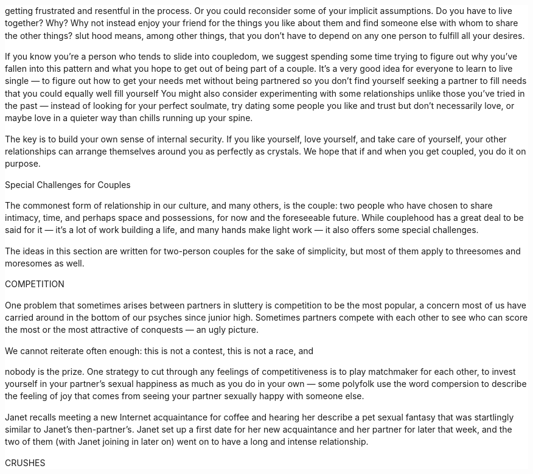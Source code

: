 

getting frustrated and resentful in the process. Or you could reconsider some of
your implicit assumptions. Do you have to live together? Why? Why not instead
enjoy your friend for the things you like about them and find someone else with
whom to share the other things? slut hood means, among other things, that you
don’t have to depend on any one person to fulfill all your desires.

If you know you’re a person who tends to slide into coupledom, we suggest
spending some time trying to figure out why you’ve fallen into this pattern and
what you hope to get out of being part of a couple. It’s a very good idea for
everyone to learn to live single — to figure out how to get your needs met without
being partnered so you don’t find yourself seeking a partner to fill needs that you
could equally well fill yourself You might also consider experimenting with some
relationships unlike those you’ve tried in the past — instead of looking for your
perfect soulmate, try dating some people you like and trust but don’t necessarily
love, or maybe love in a quieter way than chills running up your spine.

The key is to build your own sense of internal security. If you like yourself, love
yourself, and take care of yourself, your other relationships can arrange themselves
around you as perfectly as crystals. We hope that if and when you get coupled, you
do it on purpose.


Special Challenges for Couples

The commonest form of relationship in our culture, and many others, is the
couple: two people who have chosen to share intimacy, time, and perhaps space
and possessions, for now and the foreseeable future. While couplehood has a great
deal to be said for it — it’s a lot of work building a life, and many hands make light
work — it also offers some special challenges.

The ideas in this section are written for two-person couples for the sake of
simplicity, but most of them apply to threesomes and moresomes as well.

COMPETITION

One problem that sometimes arises between partners in sluttery is competition to
be the most popular, a concern most of us have carried around in the bottom of
our psyches since junior high. Sometimes partners compete with each other to see
who can score the most or the most attractive of conquests — an ugly picture.

We cannot reiterate often enough: this is not a contest, this is not a race, and


nobody is the prize. One strategy to cut through any feelings of competitiveness is
to play matchmaker for each other, to invest yourself in your partner’s sexual
happiness as much as you do in your own — some polyfolk use the word compersion
to describe the feeling of joy that comes from seeing your partner sexually happy
with someone else.

Janet recalls meeting a new Internet acquaintance for coffee and hearing her
describe a pet sexual fantasy that was startlingly similar to Janet’s then-partner’s.
Janet set up a first date for her new acquaintance and her partner for later that
week, and the two of them (with Janet joining in later on) went on to have a long
and intense relationship.

CRUSHES
